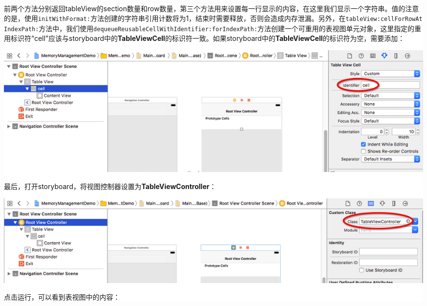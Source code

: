 前两个方法分别返回tableView的section数量和row数量，第三个方法用来设置每一行显示的内容，在这里我们显示一个字符串。值的注意的是，使用`initWithFormat:`方法创建的字符串引用计数将为1，结束时需要释放，否则会造成内存泄漏。另外，在`tableView:cellForRowAtIndexPath:`方法中，我们使用`dequeueReusableCellWithIdentifier:forIndexPath:`方法创建一个可重用的表视图单元对象，这里指定的重用标识符“cell”应该与storyboard中的**TableViewCell**的标识符一致。如果storyboard中的**TableViewCell**的标识符为空，需要添加：

![](Images/MemoryManagementImages/addCellIdentifier.png)

最后，打开storyboard，将视图控制器设置为**TableViewController**：

![](Images/MemoryManagementImages/setController.png)

点击运行，可以看到表视图中的内容：
